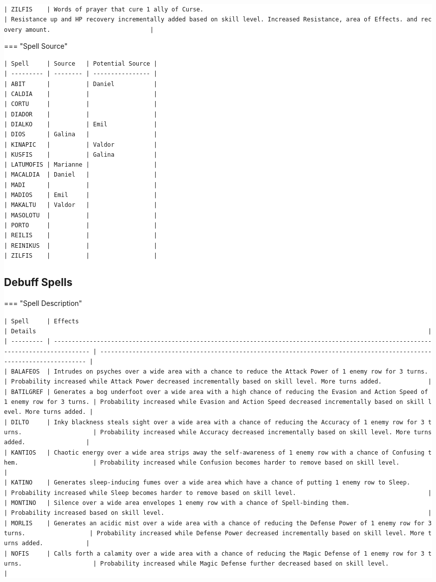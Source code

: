     | ZILFIS    | Words of prayer that cure 1 ally of Curse.                                                                     | Resistance up and HP recovery incrementally added based on skill level. Increased Resistance, area of Effects. and recovery amount.                            |

=== "Spell Source"

    | Spell     | Source   | Potential Source |
    | --------- | -------- | ---------------- |
    | ABIT      |          | Daniel           |
    | CALDIA    |          |                  |
    | CORTU     |          |                  |
    | DIADOR    |          |                  |
    | DIALKO    |          | Emil             |
    | DIOS      | Galina   |                  |
    | KINAPIC   |          | Valdor           |
    | KUSFIS    |          | Galina           |
    | LATUMOFIS | Marianne |                  |
    | MACALDIA  | Daniel   |                  |
    | MADI      |          |                  |
    | MADIOS    | Emil     |                  |
    | MAKALTU   | Valdor   |                  |
    | MASOLOTU  |          |                  |
    | PORTO     |          |                  |
    | REILIS    |          |                  |
    | REINIKUS  |          |                  |
    | ZILFIS    |          |                  |

## Debuff Spells

=== "Spell Description"

    | Spell     | Effects                                                                                                                            | Details                                                                                                              |
    | --------- | ---------------------------------------------------------------------------------------------------------------------------------- | -------------------------------------------------------------------------------------------------------------------- |
    | BALAFEOS  | Intrudes on psyches over a wide area with a chance to reduce the Attack Power of 1 enemy row for 3 turns.                          | Probability increased while Attack Power decreased incrementally based on skill level. More turns added.             |
    | BATILGREF | Generates a bog underfoot over a wide area with a high chance of reducing the Evasion and Action Speed of 1 enemy row for 3 turns. | Probability increased while Evasion and Action Speed decreased incrementally based on skill level. More turns added. |
    | DILTO     | Inky blackness steals sight over a wide area with a chance of reducing the Accuracy of 1 enemy row for 3 turns.                    | Probability increased while Accuracy decreased incrementally based on skill level. More turns added.                 |
    | KANTIOS   | Chaotic energy over a wide area strips away the self-awareness of 1 enemy row with a chance of Confusing them.                     | Probability increased while Confusion becomes harder to remove based on skill level.                                 |
    | KATINO    | Generates sleep-inducing fumes over a wide area which have a chance of putting 1 enemy row to Sleep.                               | Probability increased while Sleep becomes harder to remove based on skill level.                                     |
    | MONTINO   | Silence over a wide area envelopes 1 enemy row with a chance of Spell-binding them.                                                | Probability increased based on skill level.                                                                          |
    | MORLIS    | Generates an acidic mist over a wide area with a chance of reducing the Defense Power of 1 enemy row for 3 turns.                  | Probability increased while Defense Power decreased incrementally based on skill level. More turns added.            |
    | NOFIS     | Calls forth a calamity over a wide area with a chance of reducing the Magic Defense of 1 enemy row for 3 turns.                    | Probability increased while Magic Defense further decreased based on skill level.                                    |

